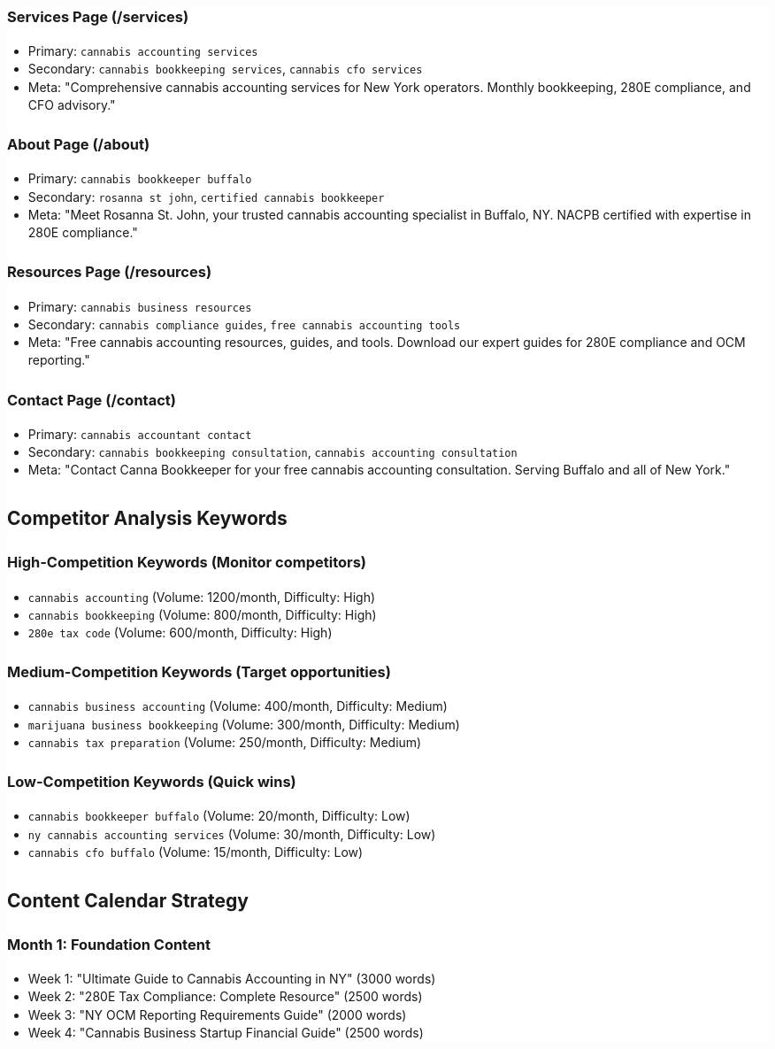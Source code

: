 ### Services Page (/services)
- Primary: `cannabis accounting services`
- Secondary: `cannabis bookkeeping services`, `cannabis cfo services`
- Meta: "Comprehensive cannabis accounting services for New York operators. Monthly bookkeeping, 280E compliance, and CFO advisory."

### About Page (/about)
- Primary: `cannabis bookkeeper buffalo`
- Secondary: `rosanna st john`, `certified cannabis bookkeeper`
- Meta: "Meet Rosanna St. John, your trusted cannabis accounting specialist in Buffalo, NY. NACPB certified with expertise in 280E compliance."

### Resources Page (/resources)
- Primary: `cannabis business resources`
- Secondary: `cannabis compliance guides`, `free cannabis accounting tools`
- Meta: "Free cannabis accounting resources, guides, and tools. Download our expert guides for 280E compliance and OCM reporting."

### Contact Page (/contact)
- Primary: `cannabis accountant contact`
- Secondary: `cannabis bookkeeping consultation`, `cannabis accounting consultation`
- Meta: "Contact Canna Bookkeeper for your free cannabis accounting consultation. Serving Buffalo and all of New York."

## Competitor Analysis Keywords

### High-Competition Keywords (Monitor competitors)
- `cannabis accounting` (Volume: 1200/month, Difficulty: High)
- `cannabis bookkeeping` (Volume: 800/month, Difficulty: High)
- `280e tax code` (Volume: 600/month, Difficulty: High)

### Medium-Competition Keywords (Target opportunities)
- `cannabis business accounting` (Volume: 400/month, Difficulty: Medium)
- `marijuana business bookkeeping` (Volume: 300/month, Difficulty: Medium)
- `cannabis tax preparation` (Volume: 250/month, Difficulty: Medium)

### Low-Competition Keywords (Quick wins)
- `cannabis bookkeeper buffalo` (Volume: 20/month, Difficulty: Low)
- `ny cannabis accounting services` (Volume: 30/month, Difficulty: Low)
- `cannabis cfo buffalo` (Volume: 15/month, Difficulty: Low)

## Content Calendar Strategy

### Month 1: Foundation Content
- Week 1: "Ultimate Guide to Cannabis Accounting in NY" (3000 words)
- Week 2: "280E Tax Compliance: Complete Resource" (2500 words)
- Week 3: "NY OCM Reporting Requirements Guide" (2000 words)
- Week 4: "Cannabis Business Startup Financial Guide" (2500 words)
